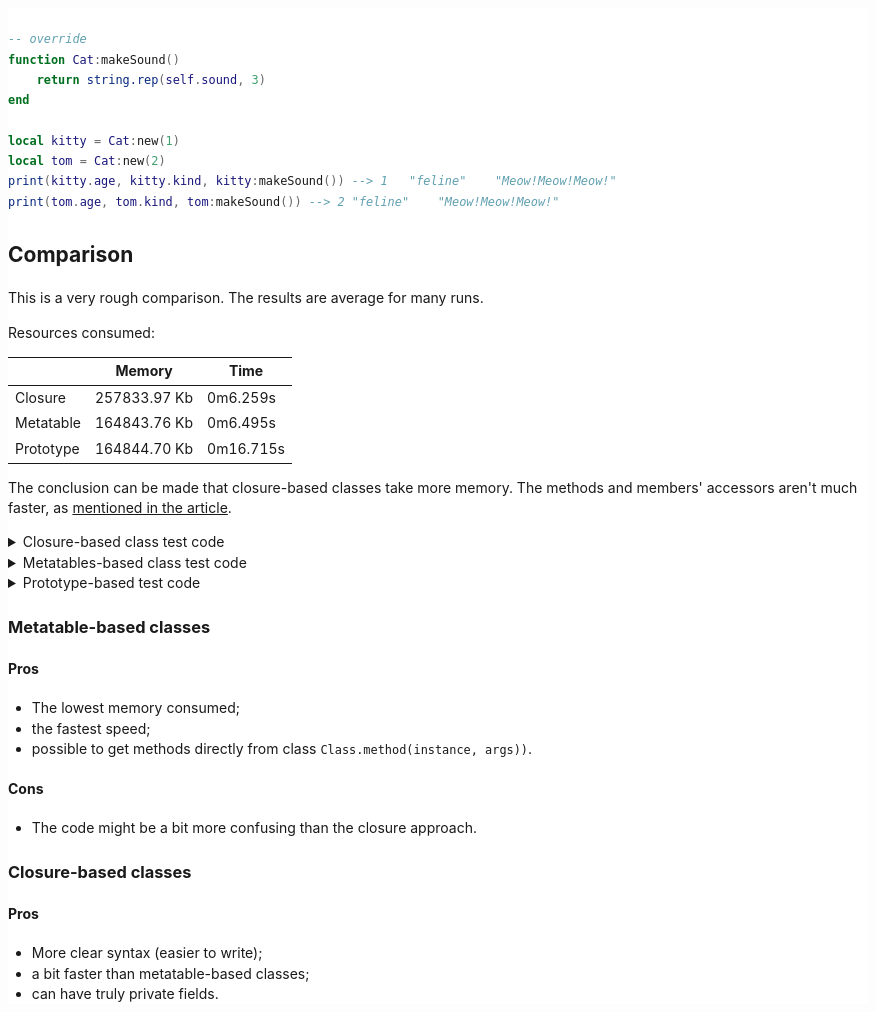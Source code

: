 ```lua

-- override
function Cat:makeSound()
	return string.rep(self.sound, 3)
end

local kitty = Cat:new(1)
local tom = Cat:new(2)
print(kitty.age, kitty.kind, kitty:makeSound()) --> 1	"feline"	"Meow!Meow!Meow!"
print(tom.age, tom.kind, tom:makeSound()) --> 2	"feline"	"Meow!Meow!Meow!"
```

## Comparison

This is a very rough comparison. The results are average for many runs.

Resources consumed:

|           | Memory       | Time      |
| --------- | ------------ | --------- |
| Closure   | 257833.97 Kb | 0m6.259s  |
| Metatable | 164843.76 Kb | 0m6.495s  |
| Prototype | 164844.70 Kb | 0m16.715s |

The conclusion can be made that closure-based classes take
more memory. The methods and members' accessors aren't much faster,
as [mentioned in the article](https://www.lua-users.org/wiki/ObjectOrientationTutorial).

<details><summary>Closure-based class test code</summary></details>
<details><summary>Metatables-based class test code</summary></details>
<details><summary>Prototype-based test code</summary></details>

### Metatable-based classes

#### Pros

- The lowest memory consumed;
- the fastest speed;
- possible to get methods directly from class `Class.method(instance, args))`.

#### Cons

- The code might be a bit more confusing than the closure approach.

### Closure-based classes

#### Pros
- More clear syntax (easier to write);
- a bit faster than metatable-based classes;
- can have truly private fields.
